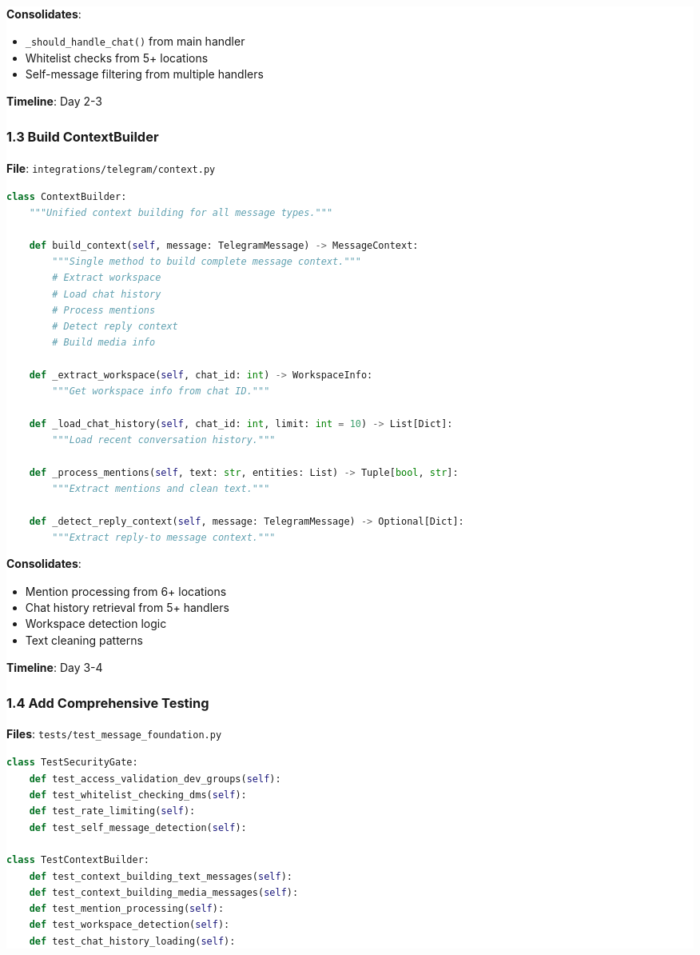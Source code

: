 **Consolidates**:
- `_should_handle_chat()` from main handler
- Whitelist checks from 5+ locations
- Self-message filtering from multiple handlers

**Timeline**: Day 2-3

### 1.3 Build ContextBuilder

**File**: `integrations/telegram/context.py`
```python
class ContextBuilder:
    """Unified context building for all message types."""
    
    def build_context(self, message: TelegramMessage) -> MessageContext:
        """Single method to build complete message context."""
        # Extract workspace
        # Load chat history  
        # Process mentions
        # Detect reply context
        # Build media info
        
    def _extract_workspace(self, chat_id: int) -> WorkspaceInfo:
        """Get workspace info from chat ID."""
        
    def _load_chat_history(self, chat_id: int, limit: int = 10) -> List[Dict]:
        """Load recent conversation history."""
        
    def _process_mentions(self, text: str, entities: List) -> Tuple[bool, str]:
        """Extract mentions and clean text."""
        
    def _detect_reply_context(self, message: TelegramMessage) -> Optional[Dict]:
        """Extract reply-to message context."""
```

**Consolidates**:
- Mention processing from 6+ locations
- Chat history retrieval from 5+ handlers
- Workspace detection logic
- Text cleaning patterns

**Timeline**: Day 3-4

### 1.4 Add Comprehensive Testing

**Files**: `tests/test_message_foundation.py`
```python
class TestSecurityGate:
    def test_access_validation_dev_groups(self):
    def test_whitelist_checking_dms(self):
    def test_rate_limiting(self):
    def test_self_message_detection(self):

class TestContextBuilder:
    def test_context_building_text_messages(self):
    def test_context_building_media_messages(self):
    def test_mention_processing(self):
    def test_workspace_detection(self):
    def test_chat_history_loading(self):
```
